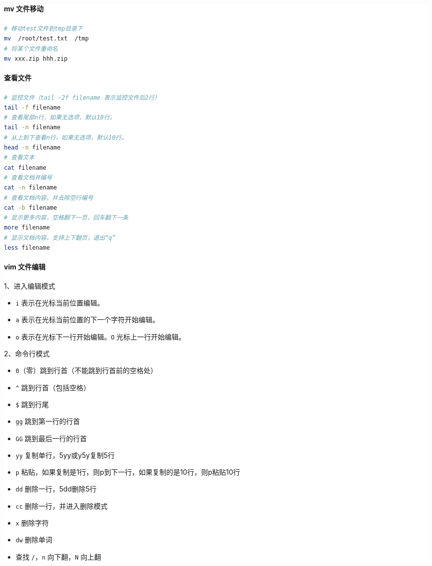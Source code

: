 #### mv 文件移动

```sh
# 移动test文件到tmp目录下
mv  /root/test.txt  /tmp
# 将某个文件重命名
mv xxx.zip hhh.zip
```

#### 查看文件

```sh
# 监控文件（tail -2f filename 表示监控文件后2行）
tail -f filename
# 查看尾部n行，如果无选项，默认10行。
tail -n filename 
# 从上到下查看n行，如果无选项，默认10行。
head -n filename 
# 查看文本
cat filename 
# 查看文档并编号
cat -n filename 
# 查看文档内容，并去除空行编号
cat -b filename 
# 显示更多内容，空格翻下一页，回车翻下一条
more filename 
# 显示文档内容，支持上下翻页，退出“q”
less filename 
```

#### vim 文件编辑

1、进入编辑模式

-  `i` 表示在光标当前位置编辑。

-  `a` 表示在光标当前位置的下一个字符开始编辑。

- `o` 表示在光标下一行开始编辑。`O` 光标上一行开始编辑。

2、命令行模式

- `0`（零）跳到行首（不能跳到行首前的空格处）
- `^` 跳到行首（包括空格）
-  `$` 跳到行尾

- `gg` 跳到第一行的行首
- `GG` 跳到最后一行的行首
- `yy` 复制单行，5yy或y5y复制5行
- `p` 粘贴，如果复制是1行，则p到下一行，如果复制的是10行，则p粘贴10行
- `dd` 删除一行，5dd删除5行
- `cc` 删除一行，并进入删除模式
- `x` 删除字符
- `dw` 删除单词
- 查找 `/`，`n` 向下翻，`N` 向上翻
